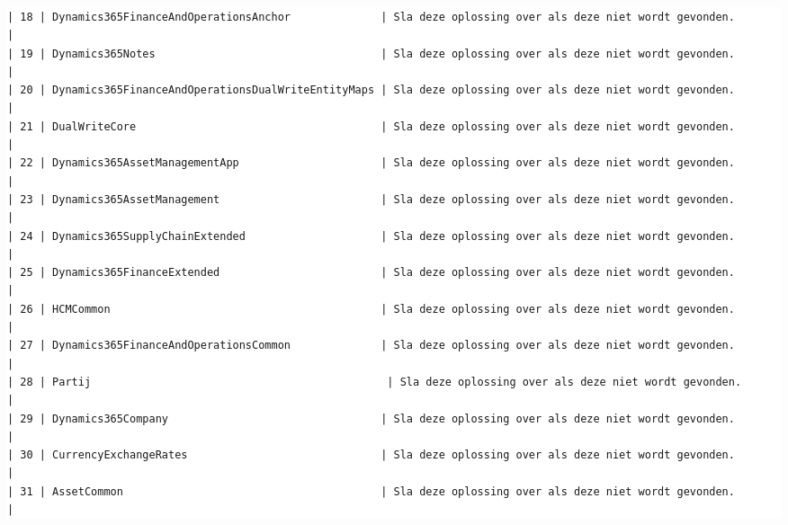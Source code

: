     | 18 | Dynamics365FinanceAndOperationsAnchor              | Sla deze oplossing over als deze niet wordt gevonden.                                                            |
    | 19 | Dynamics365Notes                                   | Sla deze oplossing over als deze niet wordt gevonden.                                                            |
    | 20 | Dynamics365FinanceAndOperationsDualWriteEntityMaps | Sla deze oplossing over als deze niet wordt gevonden.                                                            |
    | 21 | DualWriteCore                                      | Sla deze oplossing over als deze niet wordt gevonden.                                                            |
    | 22 | Dynamics365AssetManagementApp                      | Sla deze oplossing over als deze niet wordt gevonden.                                                            |
    | 23 | Dynamics365AssetManagement                         | Sla deze oplossing over als deze niet wordt gevonden.                                                            |
    | 24 | Dynamics365SupplyChainExtended                     | Sla deze oplossing over als deze niet wordt gevonden.                                                            |
    | 25 | Dynamics365FinanceExtended                         | Sla deze oplossing over als deze niet wordt gevonden.                                                            |
    | 26 | HCMCommon                                          | Sla deze oplossing over als deze niet wordt gevonden.                                                            |
    | 27 | Dynamics365FinanceAndOperationsCommon              | Sla deze oplossing over als deze niet wordt gevonden.                                                            |
    | 28 | Partij                                              | Sla deze oplossing over als deze niet wordt gevonden.                                                            |
    | 29 | Dynamics365Company                                 | Sla deze oplossing over als deze niet wordt gevonden.                                                            |
    | 30 | CurrencyExchangeRates                              | Sla deze oplossing over als deze niet wordt gevonden.                                                            |
    | 31 | AssetCommon                                        | Sla deze oplossing over als deze niet wordt gevonden.                                                            |
